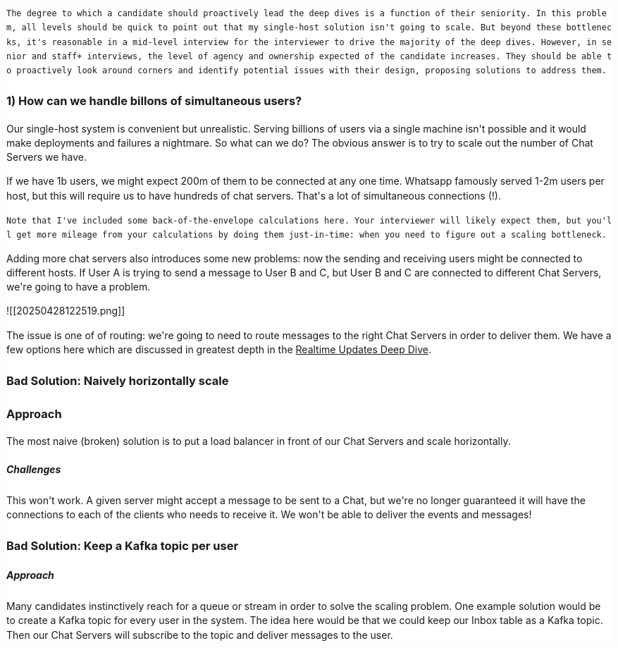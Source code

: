 ```
The degree to which a candidate should proactively lead the deep dives is a function of their seniority. In this problem, all levels should be quick to point out that my single-host solution isn't going to scale. But beyond these bottlenecks, it's reasonable in a mid-level interview for the interviewer to drive the majority of the deep dives. However, in senior and staff+ interviews, the level of agency and ownership expected of the candidate increases. They should be able to proactively look around corners and identify potential issues with their design, proposing solutions to address them.
```

### 1) How can we handle billons of simultaneous users?

Our single-host system is convenient but unrealistic. Serving billions of users via a single machine isn't possible and it would make deployments and failures a nightmare. So what can we do? The obvious answer is to try to scale out the number of Chat Servers we have.

If we have 1b users, we might expect 200m of them to be connected at any one time. Whatsapp famously served 1-2m users per host, but this will require us to have hundreds of chat servers. That's a lot of simultaneous connections (!).

```
Note that I've included some back-of-the-envelope calculations here. Your interviewer will likely expect them, but you'll get more mileage from your calculations by doing them just-in-time: when you need to figure out a scaling bottleneck.
```

Adding more chat servers also introduces some new problems: now the sending and receiving users might be connected to different hosts. If User A is trying to send a message to User B and C, but User B and C are connected to different Chat Servers, we're going to have a problem.

![[20250428122519.png]]

The issue is one of of routing: we're going to need to route messages to the right Chat Servers in order to deliver them. We have a few options here which are discussed in greatest depth in the [Realtime Updates Deep Dive](https://www.hellointerview.com/learn/system-design/deep-dives/realtime-updates).

### Bad Solution: Naively horizontally scale

### Approach

The most naive (broken) solution is to put a load balancer in front of our Chat Servers and scale horizontally.

##### Challenges

This won't work. A given server might accept a message to be sent to a Chat, but we're no longer guaranteed it will have the connections to each of the clients who needs to receive it. We won't be able to deliver the events and messages!

### Bad Solution: Keep a Kafka topic per user

##### Approach

Many candidates instinctively reach for a queue or stream in order to solve the scaling problem. One example solution would be to create a Kafka topic for every user in the system. The idea here would be that we could keep our Inbox table as a Kafka topic. Then our Chat Servers will subscribe to the topic and deliver messages to the user.
